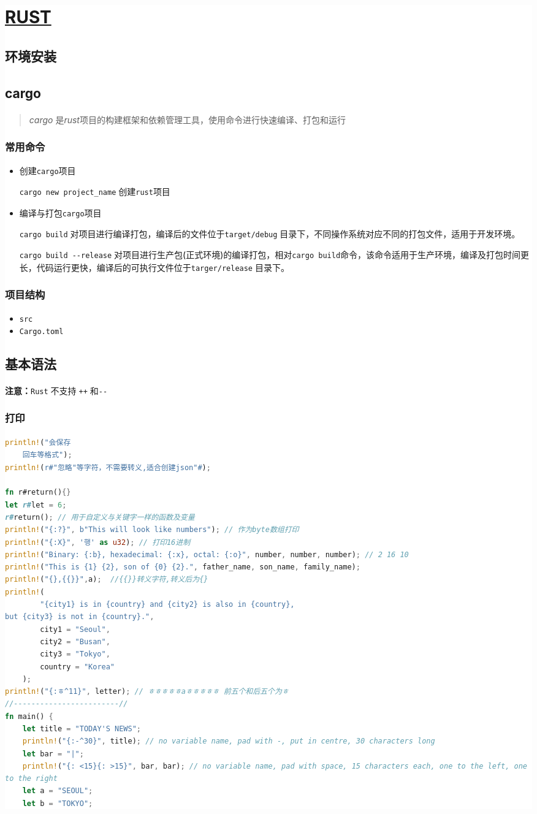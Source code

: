# [RUST](https://www.rust-lang.org/learn)

## 环境安装

## cargo

> *cargo* 是*rust*项目的构建框架和依赖管理工具，使用命令进行快速编译、打包和运行

### 常用命令

- 创建`cargo`项目

  `cargo new project_name` 创建`rust`项目

- 编译与打包`cargo`项目

  `cargo build` 对项目进行编译打包，编译后的文件位于`target/debug` 目录下，不同操作系统对应不同的打包文件，适用于开发环境。

  `cargo build --release` 对项目进行生产包(正式环境)的编译打包，相对`cargo build`命令，该命令适用于生产环境，编译及打包时间更长，代码运行更快，编译后的可执行文件位于`targer/release` 目录下。

### 项目结构

- `src`
- `Cargo.toml`

## 基本语法

**注意：**`Rust` 不支持 `++` 和`--`

### 打印

```rust
println!("会保存
    回车等格式");
println!(r#"忽略"等字符，不需要转义,适合创建json"#);

fn r#return(){}
let r#let = 6; 
r#return(); // 用于自定义与关键字一样的函数及变量
println!("{:?}", b"This will look like numbers"); // 作为byte数组打印
println!("{:X}", '행' as u32); // 打印16进制
println!("Binary: {:b}, hexadecimal: {:x}, octal: {:o}", number, number, number); // 2 16 10
println!("This is {1} {2}, son of {0} {2}.", father_name, son_name, family_name);
println!("{},{{}}",a);  //{{}}转义字符,转义后为{}
println!(
        "{city1} is in {country} and {city2} is also in {country},
but {city3} is not in {country}.",
        city1 = "Seoul",
        city2 = "Busan",
        city3 = "Tokyo",
        country = "Korea"
    );
println!("{:ㅎ^11}", letter); // ㅎㅎㅎㅎㅎaㅎㅎㅎㅎㅎ 前五个和后五个为ㅎ
//------------------------//
fn main() {
    let title = "TODAY'S NEWS";
    println!("{:-^30}", title); // no variable name, pad with -, put in centre, 30 characters long
    let bar = "|";
    println!("{: <15}{: >15}", bar, bar); // no variable name, pad with space, 15 characters each, one to the left, one to the right
    let a = "SEOUL";
    let b = "TOKYO";
```